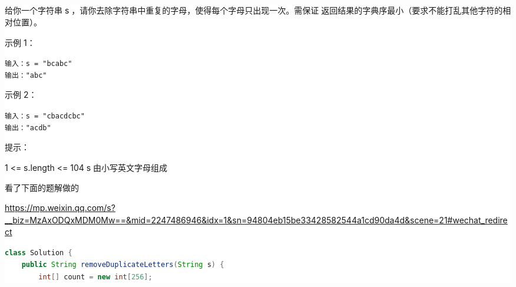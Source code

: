 给你一个字符串 s ，请你去除字符串中重复的字母，使得每个字母只出现一次。需保证 返回结果的字典序最小（要求不能打乱其他字符的相对位置）。

示例 1：

```
输入：s = "bcabc"
输出："abc"
```

示例 2：

```
输入：s = "cbacdcbc"
输出："acdb"
```


提示：

1 <= s.length <= 104
s 由小写英文字母组成

看了下面的题解做的

https://mp.weixin.qq.com/s?__biz=MzAxODQxMDM0Mw==&mid=2247486946&idx=1&sn=94804eb15be33428582544a1cd90da4d&scene=21#wechat_redirect

```java
class Solution {
    public String removeDuplicateLetters(String s) {
        int[] count = new int[256];
